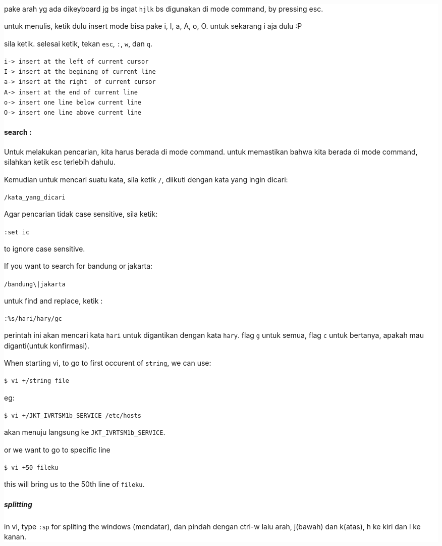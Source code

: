 pake arah yg ada dikeyboard jg bs
ingat `hjlk` bs digunakan di mode command, by pressing esc.

untuk menulis, ketik dulu insert mode
bisa pake i, I, a, A, o, O. untuk sekarang i aja dulu :P

sila ketik. selesai ketik, tekan `esc`, `:`, `w`, dan `q`.

<pre><code>i-> insert at the left of current cursor
I-> insert at the begining of current line
a-> insert at the right  of current cursor
A-> insert at the end of current line
o-> insert one line below current line
O-> insert one line above current line
</code></pre>

#### search :

Untuk melakukan pencarian, kita harus berada di mode command.
untuk memastikan bahwa kita berada di mode command, silahkan ketik `esc` terlebih dahulu.

Kemudian untuk mencari suatu kata, sila ketik `/`, diikuti dengan kata yang ingin dicari:

    /kata_yang_dicari

Agar pencarian tidak case sensitive, sila ketik:

    :set ic 

to ignore case sensitive.

If you want to search for bandung or jakarta:

    /bandung\|jakarta

untuk find and replace, ketik :

    :%s/hari/hary/gc

perintah ini akan mencari kata `hari` untuk digantikan dengan kata `hary`.
flag `g` untuk semua, flag `c` untuk bertanya, apakah mau diganti(untuk konfirmasi). 


When starting vi, to go to first occurent of `string`, we can use:

    $ vi +/string file

eg:

    $ vi +/JKT_IVRTSM1b_SERVICE /etc/hosts

akan menuju langsung ke `JKT_IVRTSM1b_SERVICE`.

or we want to go to specific line

    $ vi +50 fileku

this will bring us to the 50th line of `fileku`.

##### splitting

in vi, type `:sp` for spliting the windows (mendatar), dan pindah dengan 
ctrl-w lalu arah, j(bawah) dan k(atas), h ke kiri dan l ke kanan.
